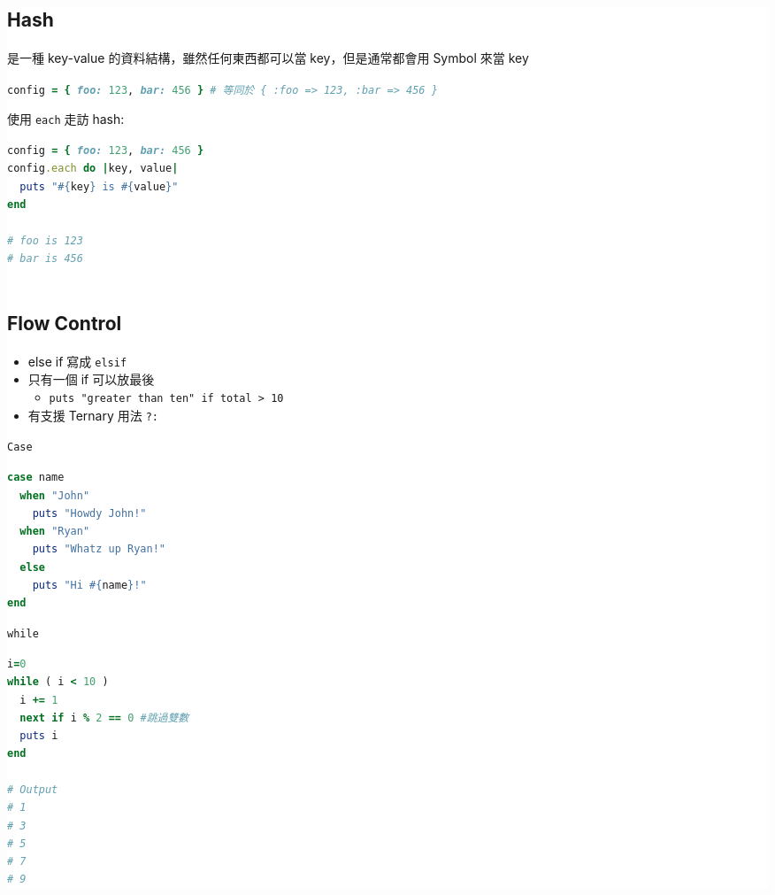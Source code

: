 ## Hash

是一種 key-value 的資料結構，雖然任何東西都可以當 key，但是通常都會用 Symbol 來當 key

```ruby
config = { foo: 123, bar: 456 } # 等同於 { :foo => 123, :bar => 456 }
```

使用 `each` 走訪 hash:

```ruby
config = { foo: 123, bar: 456 }
config.each do |key, value|
  puts "#{key} is #{value}"
end

# foo is 123
# bar is 456
 
 ```

## Flow Control
* else if 寫成 `elsif`
* 只有一個 if 可以放最後
    * `puts "greater than ten" if total > 10`
* 有支援 Ternary 用法 `?:`

`Case`

```ruby
case name
  when "John"
    puts "Howdy John!"
  when "Ryan"
    puts "Whatz up Ryan!"
  else
    puts "Hi #{name}!"
end
```

`while`

```ruby
i=0
while ( i < 10 )
  i += 1
  next if i % 2 == 0 #跳過雙數
  puts i
end

# Output
# 1
# 3
# 5
# 7
# 9
```
